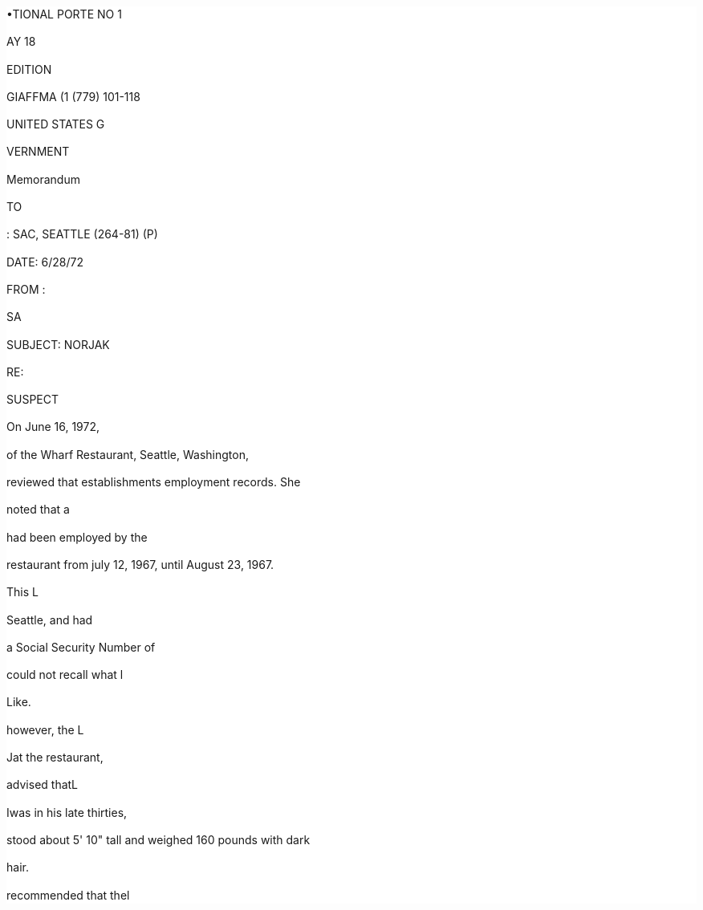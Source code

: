 •TIONAL PORTE NO 1

AY 18

EDITION

GIAFFMA (1 (779) 101-118

UNITED STATES G

VERNMENT

Memorandum

TO

: SAC, SEATTLE (264-81) (P)

DATE: 6/28/72

FROM :

SA

SUBJECT: NORJAK

RE:

SUSPECT

On June 16, 1972,

of the Wharf Restaurant, Seattle, Washington,

reviewed that establishments employment records. She

noted that a

had been employed by the

restaurant from july 12, 1967, until August 23, 1967.

This L

Seattle, and had

a Social Security Number of

could not recall what l

Like.

however, the L

Jat the restaurant,

advised thatL

Iwas in his late thirties,

stood about 5' 10" tall and weighed 160 pounds with dark

hair.

recommended that thel
